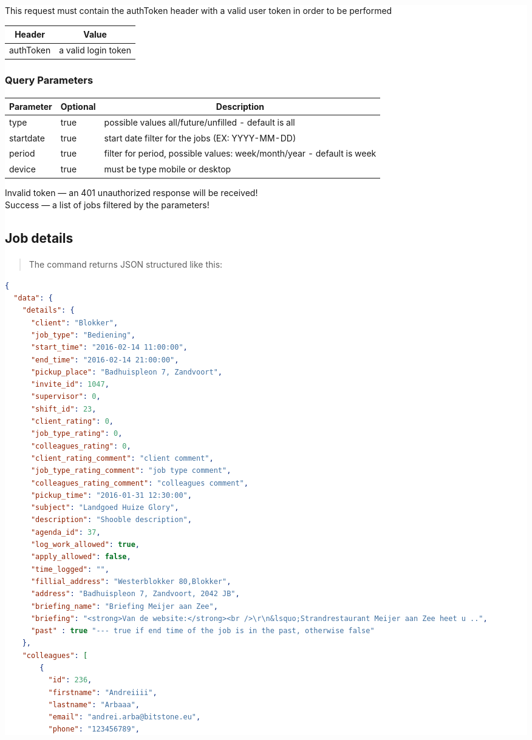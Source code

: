 This request must contain the authToken header with a valid user token in order to be performed

Header | Value |
-------| -------
authToken| a valid login token

### Query Parameters

Parameter | Optional | Description
--------- | ------- | -----------
type | true | possible values all/future/unfilled - default is all
startdate | true | start date filter for the jobs (EX: YYYY-MM-DD)
period | true | filter for period, possible values: week/month/year - default is week
device | true | must be type mobile or desktop

<aside class="warning">
Invalid token — an 401 unauthorized response will be received!
</aside>

<aside class="success">
Success — a list of jobs filtered by the parameters!
</aside>

## Job details

> The command returns JSON structured like this:

```json
{
  "data": {
    "details": {
      "client": "Blokker",
      "job_type": "Bediening",
      "start_time": "2016-02-14 11:00:00",
      "end_time": "2016-02-14 21:00:00",
      "pickup_place": "Badhuispleon 7, Zandvoort",
      "invite_id": 1047,
      "supervisor": 0,
      "shift_id": 23,
      "client_rating": 0,
      "job_type_rating": 0,
      "colleagues_rating": 0,
      "client_rating_comment": "client comment",
      "job_type_rating_comment": "job type comment",
      "colleagues_rating_comment": "colleagues comment",
      "pickup_time": "2016-01-31 12:30:00",
      "subject": "Landgoed Huize Glory",
      "description": "Shooble description",
      "agenda_id": 37,
      "log_work_allowed": true,
      "apply_allowed": false,
      "time_logged": "",
      "fillial_address": "Westerblokker 80,Blokker",
      "address": "Badhuispleon 7, Zandvoort, 2042 JB",
      "briefing_name": "Briefing Meijer aan Zee",
      "briefing": "<strong>Van de website:</strong><br />\r\n&lsquo;Strandrestaurant Meijer aan Zee heet u ..",
      "past" : true "--- true if end time of the job is in the past, otherwise false"
    },
    "colleagues": [
        {
          "id": 236,
          "firstname": "Andreiiii",
          "lastname": "Arbaaa",
          "email": "andrei.arba@bitstone.eu",
          "phone": "123456789",
```